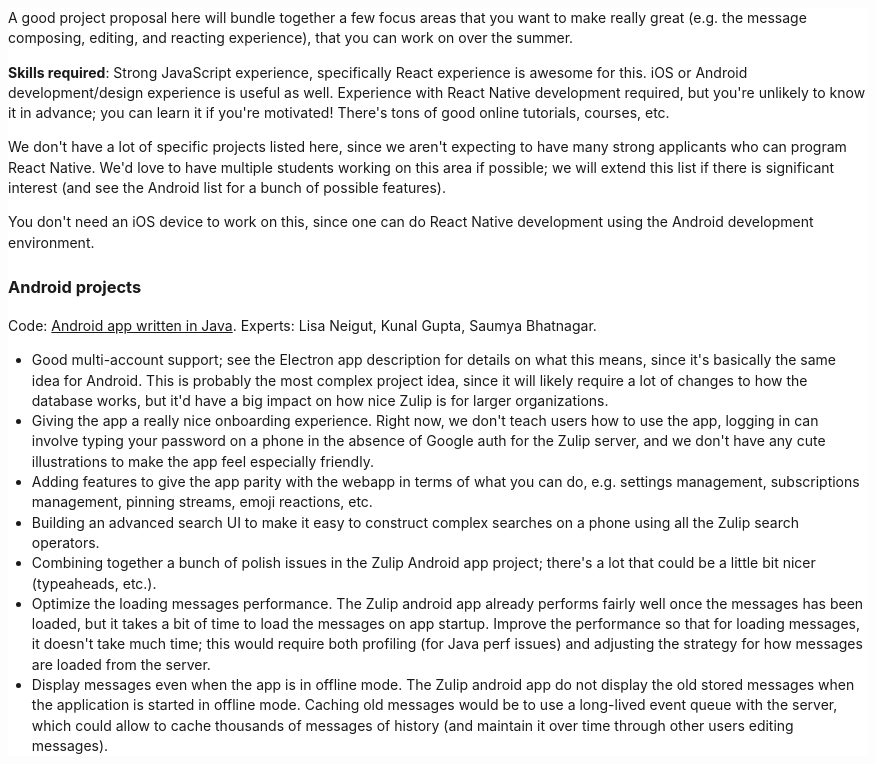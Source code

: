 A good project proposal here will bundle together a few focus
areas that you want to make really great (e.g. the message composing,
editing, and reacting experience), that you can work on over the summer.

**Skills required**: Strong JavaScript experience, specifically React
  experience is awesome for this.  iOS or Android development/design
  experience is useful as well.  Experience with React Native
  development required, but you're unlikely to know it in advance; you
  can learn it if you're motivated!  There's tons of good online
  tutorials, courses, etc.

We don't have a lot of specific projects listed here, since we aren't
expecting to have many strong applicants
who can program React Native.  We'd love to have multiple students
working on this area if possible; we will extend this list if there is
significant interest (and see the Android list for a bunch of possible
features).

You don't need an iOS device to work on this, since one can do React
Native development using the Android development environment.

### Android projects

Code:
[Android app written in Java](https://github.com/zulip/zulip-android).  Experts: Lisa Neigut, Kunal Gupta, Saumya Bhatnagar.


- Good multi-account support; see the Electron app description for
  details on what this means, since it's basically the same idea for
  Android.  This is probably the most complex project idea, since it
  will likely require a lot of changes to how the database works, but
  it'd have a big impact on how nice Zulip is for larger organizations.
- Giving the app a really nice onboarding experience.  Right now, we
  don't teach users how to use the app, logging in can involve typing
  your password on a phone in the absence of Google auth for the
  Zulip server, and we don't have any cute illustrations to make the
  app feel especially friendly.
- Adding features to give the app parity with the webapp in terms of
  what you can do, e.g. settings management, subscriptions management,
  pinning streams, emoji reactions, etc.
- Building an advanced search UI to make it easy to construct complex
  searches on a phone using all the Zulip search operators.
- Combining together a bunch of polish issues in the Zulip Android app
  project; there's a lot that could be a little bit nicer (typeaheads,
  etc.).
- Optimize the loading messages performance. The Zulip android app
  already performs fairly well once the messages has been loaded, but
  it takes a bit of time to load the messages on app startup. Improve
  the performance so that for loading messages, it doesn't take much
  time; this would require both profiling (for Java perf issues) and
  adjusting the strategy for how messages are loaded from the server.
- Display messages even when the app is in offline mode. The Zulip
  android app do not display the old stored messages when the
  application is started in offline mode. Caching old messages would
  be to use a long-lived event queue with the server, which could
  allow to cache thousands of messages of history (and maintain it
  over time through other users editing messages).
